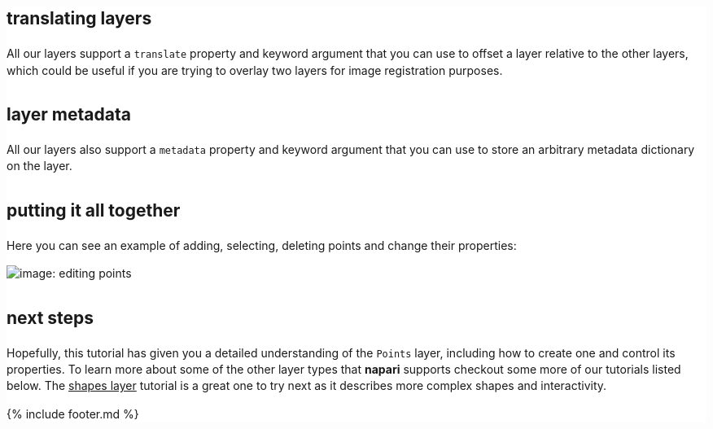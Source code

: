 ## translating layers

All our layers support a `translate` property and keyword argument
that you can use to offset a layer relative to the other layers,
which could be useful if you are trying to overlay two layers for image registration purposes.

## layer metadata

All our layers also support a `metadata` property and keyword argument
that you can use to store an arbitrary metadata dictionary on the layer.

## putting it all together

Here you can see an example of adding, selecting, deleting points and change their properties:

![image: editing points](../assets/tutorials/editing_points.gif)

## next steps

Hopefully, this tutorial has given you a detailed understanding of the `Points` layer,
including how to create one and control its properties.
To learn more about some of the other layer types that **napari** supports
checkout some more of our tutorials listed below.
The [shapes layer](./shapes) tutorial is a great one to try next
as it describes more complex shapes and interactivity.

{% include footer.md %}
